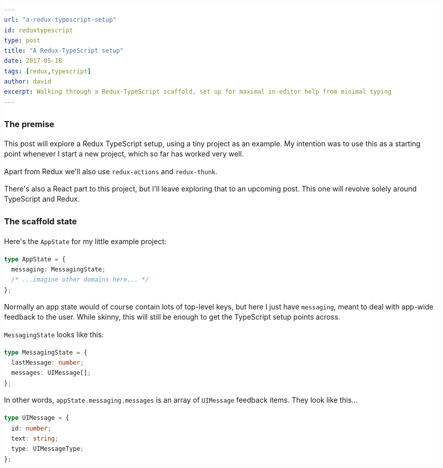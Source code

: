 ```yaml
---
url: "a-redux-typescript-setup"
id: reduxtypescript
type: post
title: "A Redux-TypeScript setup"
date: 2017-05-18
tags: [redux,typescript]
author: david
excerpt: Walking through a Redux-TypeScript scaffold, set up for maximal in-editor help from minimal typing
---
```


### The premise

This post will explore a Redux TypeScript setup, using a tiny project as an example. My intention was to use this as a starting point whenever I start a new project, which so far has worked very well.

Apart from Redux we'll also use `redux-actions` and `redux-thunk`.

There's also a React part to this project, but I'll leave exploring that to an upcoming post. This one will revolve solely around TypeScript and Redux.


### The scaffold state

Here's the `AppState` for my little example project:

```typescript
type AppState = {
  messaging: MessagingState;
  /* ...imagine other domains here... */
};
```

Normally an app state would of course contain lots of top-level keys, but here I just have `messaging`, meant to deal with app-wide feedback to the user. While skinny, this will still be enough to get the TypeScript setup points across.

`MessagingState` looks like this:

```typescript
type MessagingState = {
  lastMessage: number;
  messages: UIMessage[];
};
```

In other words, `appState.messaging.messages` is an array of `UIMessage` feedback items. They look like this...

```typescript
type UIMessage = {
  id: number;
  text: string;
  type: UIMessageType;
};
```
